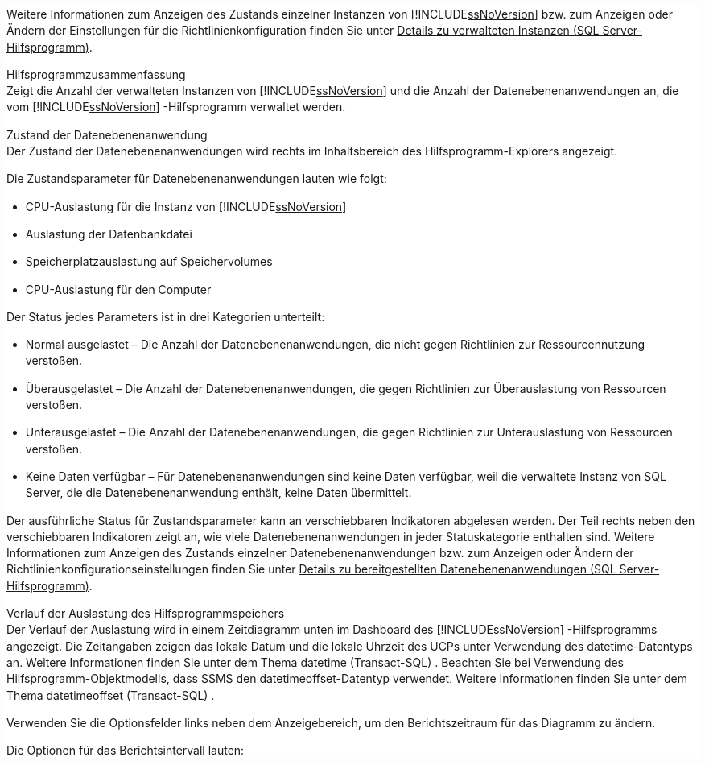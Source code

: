  Weitere Informationen zum Anzeigen des Zustands einzelner Instanzen von [!INCLUDE[ssNoVersion](../../includes/ssnoversion-md.md)] bzw. zum Anzeigen oder Ändern der Einstellungen für die Richtlinienkonfiguration finden Sie unter [Details zu verwalteten Instanzen &#40;SQL Server-Hilfsprogramm&#41;]().  
  
 Hilfsprogrammzusammenfassung  
 Zeigt die Anzahl der verwalteten Instanzen von [!INCLUDE[ssNoVersion](../../includes/ssnoversion-md.md)] und die Anzahl der Datenebenenanwendungen an, die vom [!INCLUDE[ssNoVersion](../../includes/ssnoversion-md.md)] -Hilfsprogramm verwaltet werden.  
  
 Zustand der Datenebenenanwendung  
 Der Zustand der Datenebenenanwendungen wird rechts im Inhaltsbereich des Hilfsprogramm-Explorers angezeigt.  
  
 Die Zustandsparameter für Datenebenenanwendungen lauten wie folgt:  
  
-   CPU-Auslastung für die Instanz von [!INCLUDE[ssNoVersion](../../includes/ssnoversion-md.md)]  
  
-   Auslastung der Datenbankdatei  
  
-   Speicherplatzauslastung auf Speichervolumes  
  
-   CPU-Auslastung für den Computer  
  
 Der Status jedes Parameters ist in drei Kategorien unterteilt:  
  
-   Normal ausgelastet – Die Anzahl der Datenebenenanwendungen, die nicht gegen Richtlinien zur Ressourcennutzung verstoßen.  
  
-   Überausgelastet – Die Anzahl der Datenebenenanwendungen, die gegen Richtlinien zur Überauslastung von Ressourcen verstoßen.  
  
-   Unterausgelastet – Die Anzahl der Datenebenenanwendungen, die gegen Richtlinien zur Unterauslastung von Ressourcen verstoßen.  
  
-   Keine Daten verfügbar – Für Datenebenenanwendungen sind keine Daten verfügbar, weil die verwaltete Instanz von SQL Server, die die Datenebenenanwendung enthält, keine Daten übermittelt.  
  
 Der ausführliche Status für Zustandsparameter kann an verschiebbaren Indikatoren abgelesen werden. Der Teil rechts neben den verschiebbaren Indikatoren zeigt an, wie viele Datenebenenanwendungen in jeder Statuskategorie enthalten sind. Weitere Informationen zum Anzeigen des Zustands einzelner Datenebenenanwendungen bzw. zum Anzeigen oder Ändern der Richtlinienkonfigurationseinstellungen finden Sie unter [Details zu bereitgestellten Datenebenenanwendungen &#40;SQL Server-Hilfsprogramm&#41;](/previous-versions/sql/sql-server-2016/ee240857(v=sql.130)).  
  
 Verlauf der Auslastung des Hilfsprogrammspeichers  
 Der Verlauf der Auslastung wird in einem Zeitdiagramm unten im Dashboard des [!INCLUDE[ssNoVersion](../../includes/ssnoversion-md.md)] -Hilfsprogramms angezeigt. Die Zeitangaben zeigen das lokale Datum und die lokale Uhrzeit des UCPs unter Verwendung des datetime-Datentyps an. Weitere Informationen finden Sie unter dem Thema [datetime (Transact-SQL)](../../t-sql/data-types/datetime-transact-sql.md) . Beachten Sie bei Verwendung des Hilfsprogramm-Objektmodells, dass SSMS den datetimeoffset-Datentyp verwendet. Weitere Informationen finden Sie unter dem Thema [datetimeoffset (Transact-SQL)](../../t-sql/data-types/datetimeoffset-transact-sql.md) .  
  
 Verwenden Sie die Optionsfelder links neben dem Anzeigebereich, um den Berichtszeitraum für das Diagramm zu ändern.  
  
 Die Optionen für das Berichtsintervall lauten:  
  